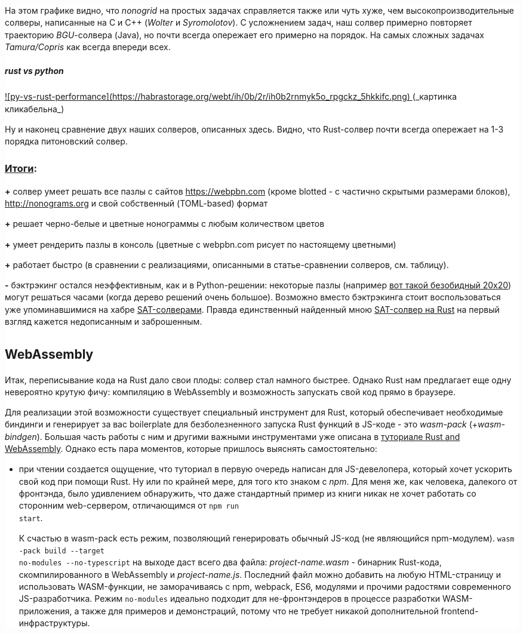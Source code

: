 На этом графике видно, что _nonogrid_ на простых задачах справляется также или чуть хуже, чем высокопроизводительные солверы, написанные на C и С++ (_Wolter_ и _Syromolotov_). С усложнением задач, наш солвер примерно повторяет траекторию _BGU_-солвера (Java), но почти всегда опережает его примерно на порядок. На самых сложных задачах _Tamura/Copris_ как всегда впереди всех.


##### rust vs python

<a href="https://habrastorage.org/webt/ih/0b/2r/ih0b2rnmyk5o_rpgckz_5hkkifc.png">
![py-vs-rust-performance](https://habrastorage.org/webt/ih/0b/2r/ih0b2rnmyk5o_rpgckz_5hkkifc.png)
</a>
(_картинка кликабельна_)

Ну и наконец сравнение двух наших солверов, описанных здесь. Видно, что Rust-солвер почти всегда опережает на 1-3 порядка питоновский солвер.


### [Итоги](https://github.com/tsionyx/nonogrid):

**+** солвер умеет решать все пазлы с сайтов https://webpbn.com (кроме blotted - c частично скрытыми размерами блоков), http://nonograms.org и свой собственный (TOML-based) формат

**+** решает черно-белые и цветные нонограммы с любым количеством цветов

**+** умеет рендерить пазлы в консоль (цветные c webpbn.com рисует по настоящему цветными)

**+** работает быстро (в сравнении с реализациями, описанными в статье-сравнении солверов, см. таблицу).

**-** бэктрэкинг остался неэффективным, как и в Python-решении: некоторые пазлы (например [вот такой безобидный 20x20](https://webpbn.com/3620)) могут решаться часами (когда дерево решений очень большое). Возможно вместо бэктрэкинга стоит воспользоваться уже упоминавшимися на хабре [SAT-солверами](https://habr.com/ru/post/433330/). Правда единственный найденный мною [SAT-солвер на Rust](https://github.com/kmcallister/sat) на первый взгляд кажется недописанным и заброшенным.


## WebAssembly

Итак, переписывание кода на Rust дало свои плоды: солвер стал намного быстрее. Однако Rust нам предлагает еще одну невероятно крутую фичу: компиляцию в WebAssembly и возможность запускать свой код прямо в браузере.

Для реализации этой возможности существует специальный инструмент для Rust, который обеспечивает необходимые биндинги и генерирует за вас boilerplate для безболезненного запуска Rust функций в JS-коде - это _wasm-pack_ (+_wasm-bindgen_). Большая часть работы c ним и другими важными инструментами уже описана в [туториале Rust and WebAssembly](https://rustwasm.github.io/docs/book/). Однако есть пара моментов, которые пришлось выяснять самостоятельно:

- при чтении создается ощущение, что туториал в первую очередь написан для JS-девелопера, который хочет ускорить свой код при помощи Rust. Ну или по крайней мере, для того кто знаком с _npm_. Для меня же, как человека, далекого от фронтэнда, было удивлением обнаружить, что даже стандартный пример из книги никак не хочет работать со сторонним web-сервером, отличающимся от <code>npm run start</code>.

  К счастью в wasm-pack есть режим, позволяющий генерировать обычный JS-код (не являющийся npm-модулем). <code>wasm-pack build --target no-modules --no-typescript</code> на выходе даст всего два файла: _project-name.wasm_ - бинарник Rust-кода, скомпилированного в WebAssembly и _project-name.js_. Последний файл можно добавить на любую HTML-страницу <code><script src="project-name.js"></script></code> и использовать WASM-функции, не заморачиваясь с npm, webpack, ES6, модулями и прочими радостями современного JS-разработчика. Режим <code>no-modules</code> идеально подходит для не-фронтэндеров в процессе разработки WASM-приложения, а также для примеров и демонстраций, потому что не требует никакой дополнительной frontend-инфраструктуры.
